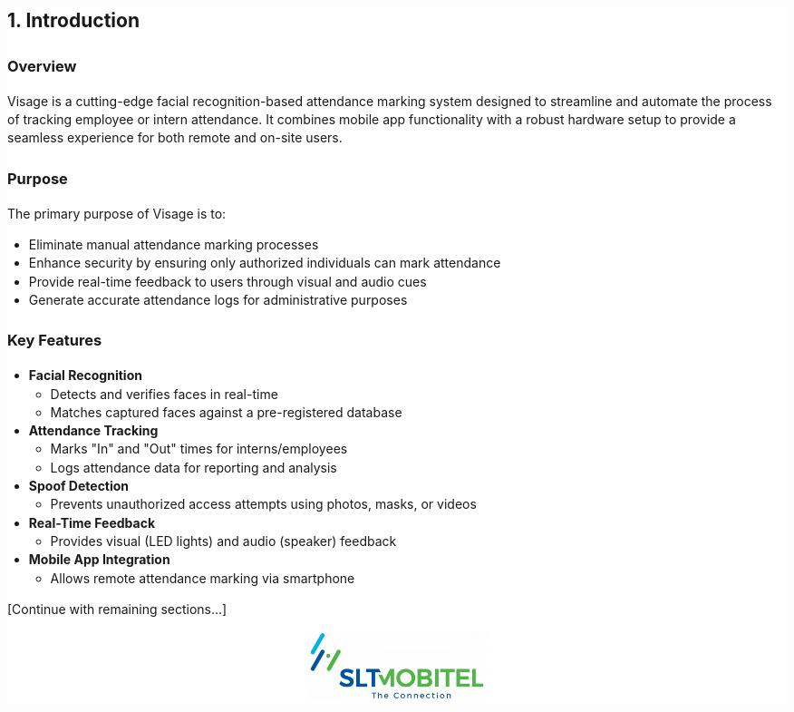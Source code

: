 ## 1. Introduction

### Overview
Visage is a cutting-edge facial recognition-based attendance marking system designed to streamline and automate the process of tracking employee or intern attendance. It combines mobile app functionality with a robust hardware setup to provide a seamless experience for both remote and on-site users.

### Purpose
The primary purpose of Visage is to:
- Eliminate manual attendance marking processes
- Enhance security by ensuring only authorized individuals can mark attendance
- Provide real-time feedback to users through visual and audio cues
- Generate accurate attendance logs for administrative purposes

### Key Features
- **Facial Recognition**
  - Detects and verifies faces in real-time
  - Matches captured faces against a pre-registered database
- **Attendance Tracking**
  - Marks "In" and "Out" times for interns/employees
  - Logs attendance data for reporting and analysis
- **Spoof Detection**
  - Prevents unauthorized access attempts using photos, masks, or videos
- **Real-Time Feedback**
  - Provides visual (LED lights) and audio (speaker) feedback
- **Mobile App Integration**
  - Allows remote attendance marking via smartphone

[Continue with remaining sections...]

<div style="text-align: center;">
    <img src="figures/SLT_Mobitel.png" alt="Footer Image" style="width: 200px;"/>
</div>